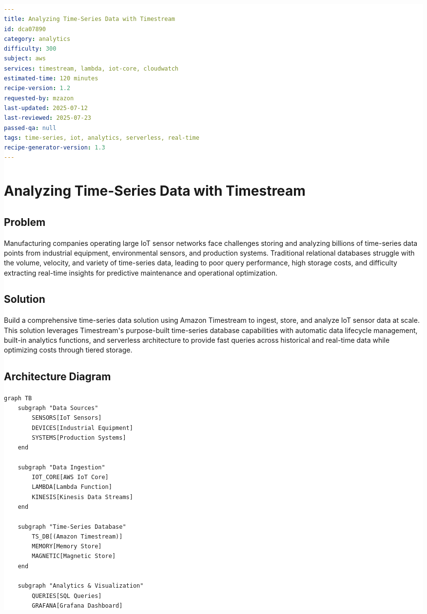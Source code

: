 ```yaml
---
title: Analyzing Time-Series Data with Timestream
id: dca07890
category: analytics
difficulty: 300
subject: aws
services: timestream, lambda, iot-core, cloudwatch
estimated-time: 120 minutes
recipe-version: 1.2
requested-by: mzazon
last-updated: 2025-07-12
last-reviewed: 2025-07-23
passed-qa: null
tags: time-series, iot, analytics, serverless, real-time
recipe-generator-version: 1.3
---
```


# Analyzing Time-Series Data with Timestream

## Problem

Manufacturing companies operating large IoT sensor networks face challenges storing and analyzing billions of time-series data points from industrial equipment, environmental sensors, and production systems. Traditional relational databases struggle with the volume, velocity, and variety of time-series data, leading to poor query performance, high storage costs, and difficulty extracting real-time insights for predictive maintenance and operational optimization.

## Solution

Build a comprehensive time-series data solution using Amazon Timestream to ingest, store, and analyze IoT sensor data at scale. This solution leverages Timestream's purpose-built time-series database capabilities with automatic data lifecycle management, built-in analytics functions, and serverless architecture to provide fast queries across historical and real-time data while optimizing costs through tiered storage.

## Architecture Diagram

```mermaid
graph TB
    subgraph "Data Sources"
        SENSORS[IoT Sensors]
        DEVICES[Industrial Equipment]
        SYSTEMS[Production Systems]
    end
    
    subgraph "Data Ingestion"
        IOT_CORE[AWS IoT Core]
        LAMBDA[Lambda Function]
        KINESIS[Kinesis Data Streams]
    end
    
    subgraph "Time-Series Database"
        TS_DB[(Amazon Timestream)]
        MEMORY[Memory Store]
        MAGNETIC[Magnetic Store]
    end
    
    subgraph "Analytics & Visualization"
        QUERIES[SQL Queries]
        GRAFANA[Grafana Dashboard]
```